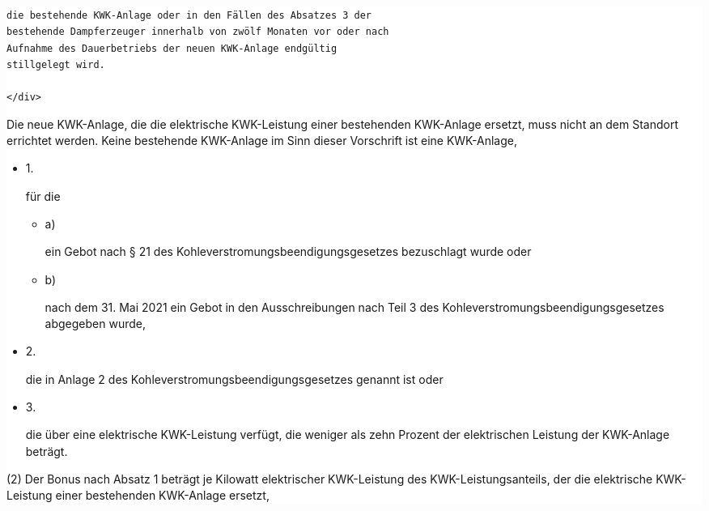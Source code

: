     die bestehende KWK-Anlage oder in den Fällen des Absatzes 3 der
    bestehende Dampferzeuger innerhalb von zwölf Monaten vor oder nach
    Aufnahme des Dauerbetriebs der neuen KWK-Anlage endgültig
    stillgelegt wird.
    
    </div>

Die neue KWK-Anlage, die die elektrische KWK-Leistung einer bestehenden
KWK-Anlage ersetzt, muss nicht an dem Standort errichtet werden. Keine
bestehende KWK-Anlage im Sinn dieser Vorschrift ist eine KWK-Anlage,

  - 1\.
    
    <div style="">
    
    für die
    
      - a)
        
        <div style="">
        
        ein Gebot nach § 21 des Kohleverstromungsbeendigungsgesetzes
        bezuschlagt wurde oder
        
        </div>
    
      - b)
        
        <div style="">
        
        nach dem 31. Mai 2021 ein Gebot in den Ausschreibungen nach Teil
        3 des Kohleverstromungsbeendigungsgesetzes abgegeben wurde,
        
        </div>
    
    </div>

  - 2\.
    
    <div style="">
    
    die in Anlage 2 des Kohleverstromungsbeendigungsgesetzes genannt ist
    oder
    
    </div>

  - 3\.
    
    <div style="">
    
    die über eine elektrische KWK-Leistung verfügt, die weniger als zehn
    Prozent der elektrischen Leistung der KWK-Anlage beträgt.
    
    </div>

</div>

<div class="jurAbsatz">

(2) Der Bonus nach Absatz 1 beträgt je Kilowatt elektrischer
KWK-Leistung des KWK-Leistungsanteils, der die elektrische KWK-Leistung
einer bestehenden KWK-Anlage ersetzt,
